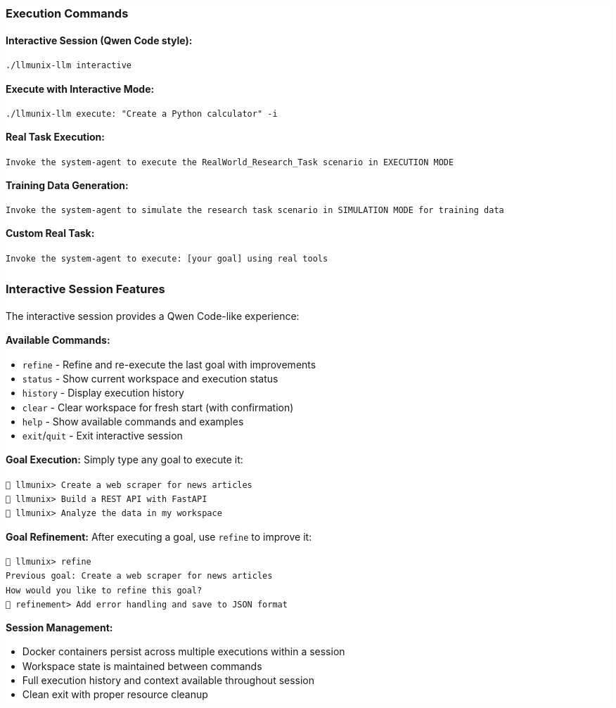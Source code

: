 ### Execution Commands

**Interactive Session (Qwen Code style):**
```
./llmunix-llm interactive
```

**Execute with Interactive Mode:**
```
./llmunix-llm execute: "Create a Python calculator" -i
```

**Real Task Execution:**
```
Invoke the system-agent to execute the RealWorld_Research_Task scenario in EXECUTION MODE
```

**Training Data Generation:**
```  
Invoke the system-agent to simulate the research task scenario in SIMULATION MODE for training data
```

**Custom Real Task:**
```
Invoke the system-agent to execute: [your goal] using real tools
```

### Interactive Session Features

The interactive session provides a Qwen Code-like experience:

**Available Commands:**
- `refine` - Refine and re-execute the last goal with improvements
- `status` - Show current workspace and execution status  
- `history` - Display execution history
- `clear` - Clear workspace for fresh start (with confirmation)
- `help` - Show available commands and examples
- `exit`/`quit` - Exit interactive session

**Goal Execution:**
Simply type any goal to execute it:
```
🎯 llmunix> Create a web scraper for news articles
🎯 llmunix> Build a REST API with FastAPI
🎯 llmunix> Analyze the data in my workspace
```

**Goal Refinement:**
After executing a goal, use `refine` to improve it:
```
🎯 llmunix> refine
Previous goal: Create a web scraper for news articles
How would you like to refine this goal?
🔄 refinement> Add error handling and save to JSON format
```

**Session Management:**
- Docker containers persist across multiple executions within a session
- Workspace state is maintained between commands
- Full execution history and context available throughout session
- Clean exit with proper resource cleanup
